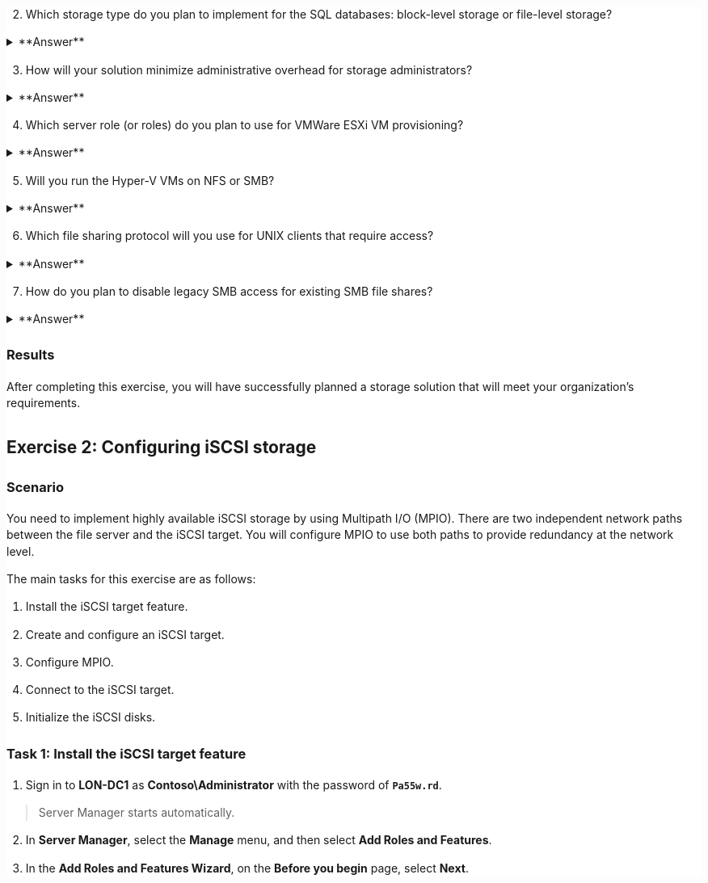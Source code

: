 2.  Which storage type do you plan to implement for the SQL databases: block-level storage or file-level storage?

<details><summary>**Answer**</summary></details>

3.  How will your solution minimize administrative overhead for storage administrators?

<details><summary>**Answer**</summary></details>

4.  Which server role (or roles) do you plan to use for VMWare ESXi VM provisioning?

<details><summary>**Answer**</summary></details>

5.  Will you run the Hyper-V VMs on NFS or SMB?

<details><summary>**Answer**</summary></details>

6.  Which file sharing protocol will you use for UNIX clients that require access?

<details><summary>**Answer**</summary></details>

7.  How do you plan to disable legacy SMB access for existing SMB file shares?

<details><summary>**Answer**</summary></details>

### Results

After completing this exercise, you will have successfully planned a storage solution that will meet your organization’s requirements.

## Exercise 2: Configuring iSCSI storage

### Scenario

You need to implement highly available iSCSI storage by using Multipath I/O (MPIO). There are two independent network paths between the file server and the iSCSI target. You will configure MPIO to use both paths to provide redundancy at the network level.

The main tasks for this exercise are as follows:

1. Install the iSCSI target feature.

2. Create and configure an iSCSI target.

3. Configure MPIO.

4. Connect to the iSCSI target.

5. Initialize the iSCSI disks.

### Task 1: Install the iSCSI target feature

1.  Sign in to **LON-DC1** as **Contoso\\Administrator** with the password of **`Pa55w.rd`**.

> Server Manager starts automatically.

2.  In **Server Manager**, select the **Manage** menu, and then select **Add Roles and Features**.

3.  In the **Add Roles and Features Wizard**, on the **Before you begin** page, select **Next**.
